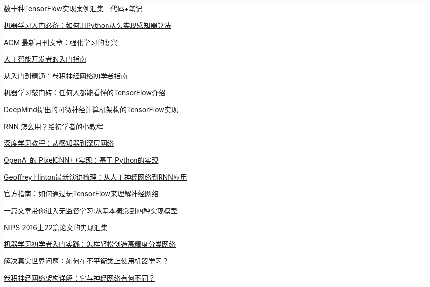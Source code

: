 [数十种TensorFlow实现案例汇集：代码+笔记 ](http://mp.weixin.qq.com/s?__biz=MzA3MzI4MjgzMw==&mid=2650719794&idx=2&sn=8e320caa1d32f7a444a17bfa93b318ad&chksm=871b024cb06c8b5a421efa2eedff5b7149d17028d99e95a38857785db06c1eb2b7796d6e7e4f&scene=21#wechat_redirect)

[机器学习入门必备：如何用Python从头实现感知器算法](http://mp.weixin.qq.com/s?__biz=MzA3MzI4MjgzMw==&mid=2650720367&idx=2&sn=d71e1e6550faece1cb5fb58bd7c919d9&chksm=871b0c11b06c8507d765a781b3ff49c1755deba7f12f36763b468aa23dfafccd768f59538004&scene=21#wechat_redirect)

[ACM 最新月刊文章：强化学习的复兴](http://mp.weixin.qq.com/s?__biz=MzA3MzI4MjgzMw==&mid=2650718527&idx=1&sn=04db4fc59cc23c079a17573657d2b1c7&scene=21#wechat_redirect)

[人工智能开发者的入门指南](http://mp.weixin.qq.com/s?__biz=MzA3MzI4MjgzMw==&mid=2650720174&idx=4&sn=da197d35bf9b5ac59b9ffb8e442264f0&chksm=871b03d0b06c8ac622e5ff2b83c786b7fb34d49b6186f1d9f1964b28e31c1e0d7b2ac3863afc&scene=21#wechat_redirect)

[从入门到精通：卷积神经网络初学者指南](http://mp.weixin.qq.com/s?__biz=MzA3MzI4MjgzMw==&mid=2650717691&idx=2&sn=3f0b66aa9706aae1a30b01309aa0214c&scene=21#wechat_redirect)

[机器学习敲门砖：任何人都能看懂的TensorFlow介绍 ](http://mp.weixin.qq.com/s?__biz=MzA3MzI4MjgzMw==&mid=2650718466&idx=1&sn=016f111001e8354d49dd4ce279d283cd&scene=21#wechat_redirect)

[DeepMind提出的可微神经计算机架构的TensorFlow实现 ](http://mp.weixin.qq.com/s?__biz=MzA3MzI4MjgzMw==&mid=2650720463&idx=2&sn=50d88169778ec31a1e1e2d801325005d&chksm=871b0cb1b06c85a7e0299fc733b67d3107970f1176186a2ac8ca2dd5a23d896b5041e592ab4d&scene=21#wechat_redirect)

[RNN 怎么用？给初学者的小教程](http://mp.weixin.qq.com/s?__biz=MzA3MzI4MjgzMw==&mid=2650718229&idx=4&sn=f47990a661e1522a5794d6334a334830&scene=21#wechat_redirect)

[深度学习教程：从感知器到深层网络](http://mp.weixin.qq.com/s?__biz=MzA3MzI4MjgzMw==&mid=401970614&idx=2&sn=479370f70613e431d35c752139c0b602&scene=21#wechat_redirect)

[OpenAI 的 PixelCNN++实现：基于 Python的实现 ](http://mp.weixin.qq.com/s?__biz=MzA3MzI4MjgzMw==&mid=2650721559&idx=4&sn=950d87934d39712fab6164d3d2a37be5&chksm=871b0969b06c807f47b6fac20daae25d6d2f57495f6624554550fad7177f56657d208f40690d&scene=21#wechat_redirect)

[Geoffrey Hinton最新演讲梳理：从人工神经网络到RNN应用](http://mp.weixin.qq.com/s?__biz=MzA3MzI4MjgzMw==&mid=2650719828&idx=2&sn=c6a73c885c3a8db5f2b0484f7c20498a&chksm=871b022ab06c8b3c8e93ff797be2d68d96945f01b617584e79593e16dcd4a76b19a4642b441d&scene=21#wechat_redirect)

[官方指南：如何通过玩TensorFlow来理解神经网络 ](http://mp.weixin.qq.com/s?__biz=MzA3MzI4MjgzMw==&mid=2650717557&idx=1&sn=6c8239ec01c2a3f0def744063d070eec&scene=21#wechat_redirect)

[一篇文章带你进入无监督学习:从基本概念到四种实现模型](http://mp.weixin.qq.com/s?__biz=MzA3MzI4MjgzMw==&mid=2650720174&idx=1&sn=d770ab6ccbf25c6569d002472daf1b3b&chksm=871b03d0b06c8ac6c16a6e37e1dcc2a5f490e4ab5a21b82b76a2a41d3a1d35d76a6a3d21fdc3&scene=21#wechat_redirect) 

[NIPS 2016上22篇论文的实现汇集 ](http://mp.weixin.qq.com/s?__biz=MzA3MzI4MjgzMw==&mid=2650721979&idx=2&sn=146a34534414fb4842398cac62cd201a&chksm=871b0ac5b06c83d3eeb71d5b39d74f9d5648d7e334039cf6d6a3d42b18856abc47ba229b8890&scene=21#wechat_redirect)

[机器学习初学者入门实践：怎样轻松创造高精度分类网络 ](http://mp.weixin.qq.com/s?__biz=MzA3MzI4MjgzMw==&mid=2650721979&idx=1&sn=82ccf18462e569d43d72736aef57177a&chksm=871b0ac5b06c83d30e65fcd1344bf4b9773281af6cd58f4d3e6709f24d66f6c2bbbfaddb8ccf&scene=21#wechat_redirect)

[解决真实世界问题：如何在不平衡类上使用机器学习？](http://mp.weixin.qq.com/s?__biz=MzA3MzI4MjgzMw==&mid=2650718717&idx=1&sn=85038d7c906c135120a8e1a2f7e565ad&scene=21#wechat_redirect) 

[卷积神经网络架构详解：它与神经网络有何不同？](http://mp.weixin.qq.com/s?__biz=MzA3MzI4MjgzMw==&mid=2650717628&idx=1&sn=a6f1b35f8168f1bc842ca36bb3a69368&scene=21#wechat_redirect) 
